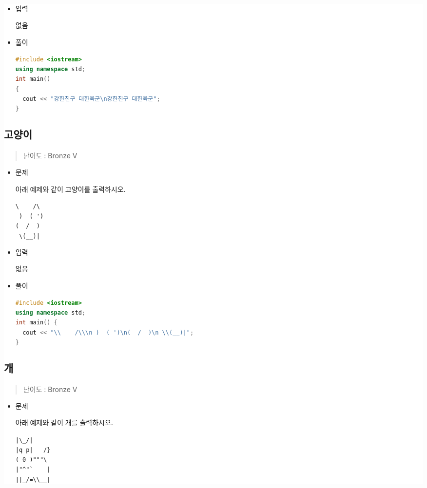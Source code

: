 * 입력

  없음

* 풀이

  ```cpp
  #include <iostream>
  using namespace std;
  int main()
  {
    cout << "강한친구 대한육군\n강한친구 대한육군";
  }
  ```


## 고양이

> 난이도 : Bronze V

* 문제

  아래 예제와 같이 고양이를 출력하시오.

  ```
  \    /\
   )  ( ')
  (  /  )
   \(__)|
  ```

* 입력

  없음

* 풀이

  ```cpp
  #include <iostream>
  using namespace std;
  int main() {
  	cout << "\\    /\\\n )  ( ')\n(  /  )\n \\(__)|";
  }
  ```


## 개

> 난이도 : Bronze V

* 문제

  아래 예제와 같이 개를 출력하시오.

  ```
  |\_/|
  |q p|   /}
  ( 0 )"""\
  |"^"`    |
  ||_/=\\__|
  ```
